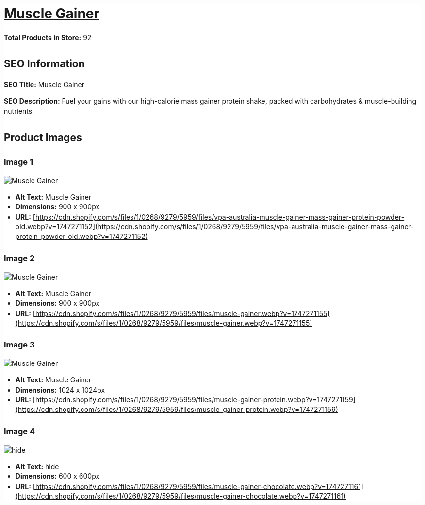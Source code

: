 # [Muscle Gainer](https://vpa-australia.myshopify.com/products/muscle-gainer)

**Total Products in Store:** 92

## SEO Information

**SEO Title:** Muscle Gainer

**SEO Description:** Fuel your gains with our high-calorie mass gainer protein shake, packed with carbohydrates & muscle-building nutrients.

## Product Images

### Image 1
![Muscle Gainer](https://cdn.shopify.com/s/files/1/0268/9279/5959/files/vpa-australia-muscle-gainer-mass-gainer-protein-powder-old.webp?v=1747271152)

- **Alt Text:** Muscle Gainer
- **Dimensions:** 900 x 900px
- **URL:** [https://cdn.shopify.com/s/files/1/0268/9279/5959/files/vpa-australia-muscle-gainer-mass-gainer-protein-powder-old.webp?v=1747271152](https://cdn.shopify.com/s/files/1/0268/9279/5959/files/vpa-australia-muscle-gainer-mass-gainer-protein-powder-old.webp?v=1747271152)

### Image 2
![Muscle Gainer](https://cdn.shopify.com/s/files/1/0268/9279/5959/files/muscle-gainer.webp?v=1747271155)

- **Alt Text:** Muscle Gainer
- **Dimensions:** 900 x 900px
- **URL:** [https://cdn.shopify.com/s/files/1/0268/9279/5959/files/muscle-gainer.webp?v=1747271155](https://cdn.shopify.com/s/files/1/0268/9279/5959/files/muscle-gainer.webp?v=1747271155)

### Image 3
![Muscle Gainer](https://cdn.shopify.com/s/files/1/0268/9279/5959/files/muscle-gainer-protein.webp?v=1747271159)

- **Alt Text:** Muscle Gainer
- **Dimensions:** 1024 x 1024px
- **URL:** [https://cdn.shopify.com/s/files/1/0268/9279/5959/files/muscle-gainer-protein.webp?v=1747271159](https://cdn.shopify.com/s/files/1/0268/9279/5959/files/muscle-gainer-protein.webp?v=1747271159)

### Image 4
![hide](https://cdn.shopify.com/s/files/1/0268/9279/5959/files/muscle-gainer-chocolate.webp?v=1747271161)

- **Alt Text:** hide
- **Dimensions:** 600 x 600px
- **URL:** [https://cdn.shopify.com/s/files/1/0268/9279/5959/files/muscle-gainer-chocolate.webp?v=1747271161](https://cdn.shopify.com/s/files/1/0268/9279/5959/files/muscle-gainer-chocolate.webp?v=1747271161)
